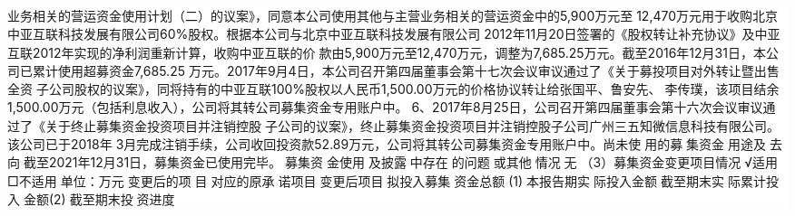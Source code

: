 业务相关的营运资金使用计划（二）的议案》，同意本公司使用其他与主营业务相关的营运资金中的5,900万元至
12,470万元用于收购北京中亚互联科技发展有限公司60%股权。根据本公司与北京中亚互联科技发展有限公司
2012年11月20日签署的《股权转让补充协议》及中亚互联2012年实现的净利润重新计算，收购中亚互联的价
款由5,900万元至12,470万元，调整为7,685.25万元。截至2016年12月31日，本公司已累计使用超募资金7,685.25
万元。2017年9月4日，本公司召开第四届董事会第十七次会议审议通过了《关于募投项目对外转让暨出售全资
子公司股权的议案》，同将持有的中亚互联100%股权以人民币1,500.00万元的价格协议转让给张国平、鲁安先、
李传璞，该项目结余1,500.00万元（包括利息收入），公司将其转公司募集资金专用账户中。
6、2017年8月25日，公司召开第四届董事会第十六次会议审议通过了《关于终止募集资金投资项目并注销控股
子公司的议案》，终止募集资金投资项目并注销控股子公司广州三五知微信息科技有限公司。该公司已于2018年
3月完成注销手续，公司收回投资款52.89万元，公司将其转公司募集资金专用账户中。尚未使
用的募
集资金
用途及
去向
截至2021年12月31日，募集资金已使用完毕。
募集资
金使用
及披露
中存在
的问题
或其他
情况
无
（3）募集资金变更项目情况
√适用□不适用
单位：万元
变更后的项
目
对应的原承
诺项目
变更后项目
拟投入募集
资金总额
(1)
本报告期实
际投入金额
截至期末实
际累计投入
金额(2)
截至期末投
资进度
